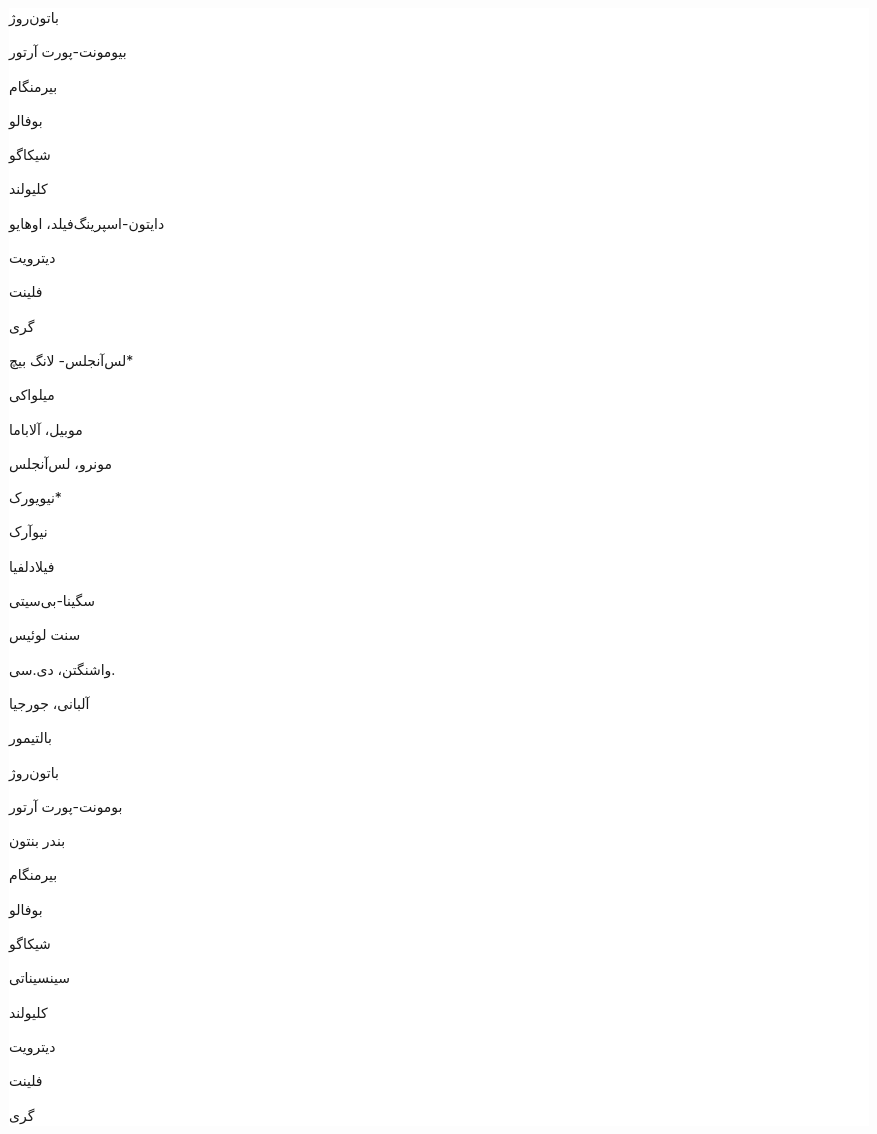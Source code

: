 باتون‌روژ

بیومونت-پورت آرتور

بیرمنگام

بوفالو

شیکاگو

کلیولند

دایتون-اسپرینگ‌فیلد، اوهایو

دیترویت

فلینت

گری

لس‌آنجلس- لانگ بیچ*

میلواکی

موبیل، آلاباما

مونرو، لس‌آنجلس

نیویورک*

نیوآرک

فیلادلفیا

سگینا-بی‌سیتی

سنت لوئیس

واشنگتن، دی.سی.

آلبانی، جورجیا

بالتیمور

باتون‌روژ

بومونت-پورت آرتور

بندر بنتون

بیرمنگام

بوفالو

شیکاگو

سینسیناتی

کلیولند

دیترویت

فلینت

گری
